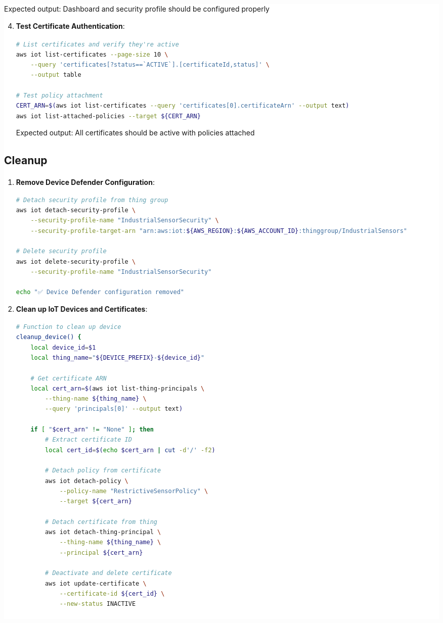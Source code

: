    Expected output: Dashboard and security profile should be configured properly

4. **Test Certificate Authentication**:

   ```bash
   # List certificates and verify they're active
   aws iot list-certificates --page-size 10 \
       --query 'certificates[?status==`ACTIVE`].[certificateId,status]' \
       --output table
   
   # Test policy attachment
   CERT_ARN=$(aws iot list-certificates --query 'certificates[0].certificateArn' --output text)
   aws iot list-attached-policies --target ${CERT_ARN}
   ```

   Expected output: All certificates should be active with policies attached

## Cleanup

1. **Remove Device Defender Configuration**:

   ```bash
   # Detach security profile from thing group
   aws iot detach-security-profile \
       --security-profile-name "IndustrialSensorSecurity" \
       --security-profile-target-arn "arn:aws:iot:${AWS_REGION}:${AWS_ACCOUNT_ID}:thinggroup/IndustrialSensors"
   
   # Delete security profile
   aws iot delete-security-profile \
       --security-profile-name "IndustrialSensorSecurity"
   
   echo "✅ Device Defender configuration removed"
   ```

2. **Clean up IoT Devices and Certificates**:

   ```bash
   # Function to clean up device
   cleanup_device() {
       local device_id=$1
       local thing_name="${DEVICE_PREFIX}-${device_id}"
       
       # Get certificate ARN
       local cert_arn=$(aws iot list-thing-principals \
           --thing-name ${thing_name} \
           --query 'principals[0]' --output text)
       
       if [ "$cert_arn" != "None" ]; then
           # Extract certificate ID
           local cert_id=$(echo $cert_arn | cut -d'/' -f2)
           
           # Detach policy from certificate
           aws iot detach-policy \
               --policy-name "RestrictiveSensorPolicy" \
               --target ${cert_arn}
           
           # Detach certificate from thing
           aws iot detach-thing-principal \
               --thing-name ${thing_name} \
               --principal ${cert_arn}
           
           # Deactivate and delete certificate
           aws iot update-certificate \
               --certificate-id ${cert_id} \
               --new-status INACTIVE
           
   ```